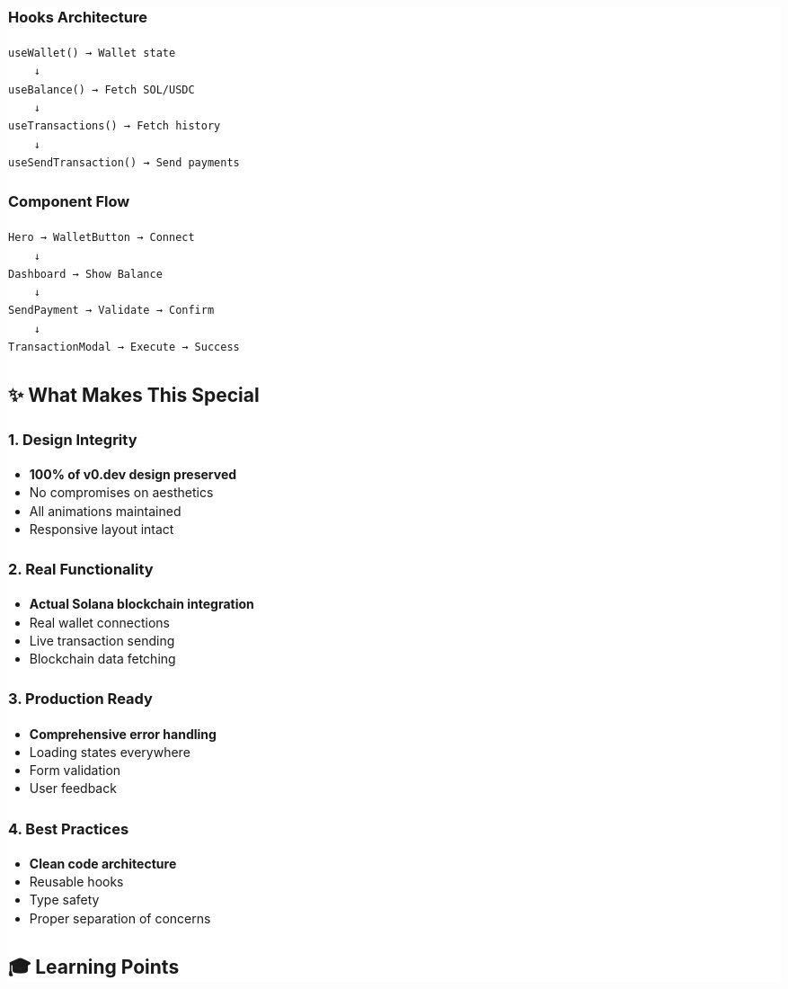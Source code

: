 ### Hooks Architecture
```
useWallet() → Wallet state
    ↓
useBalance() → Fetch SOL/USDC
    ↓
useTransactions() → Fetch history
    ↓
useSendTransaction() → Send payments
```

### Component Flow
```
Hero → WalletButton → Connect
    ↓
Dashboard → Show Balance
    ↓
SendPayment → Validate → Confirm
    ↓
TransactionModal → Execute → Success
```

## ✨ What Makes This Special

### 1. Design Integrity
- **100% of v0.dev design preserved**
- No compromises on aesthetics
- All animations maintained
- Responsive layout intact

### 2. Real Functionality
- **Actual Solana blockchain integration**
- Real wallet connections
- Live transaction sending
- Blockchain data fetching

### 3. Production Ready
- **Comprehensive error handling**
- Loading states everywhere
- Form validation
- User feedback

### 4. Best Practices
- **Clean code architecture**
- Reusable hooks
- Type safety
- Proper separation of concerns

## 🎓 Learning Points
